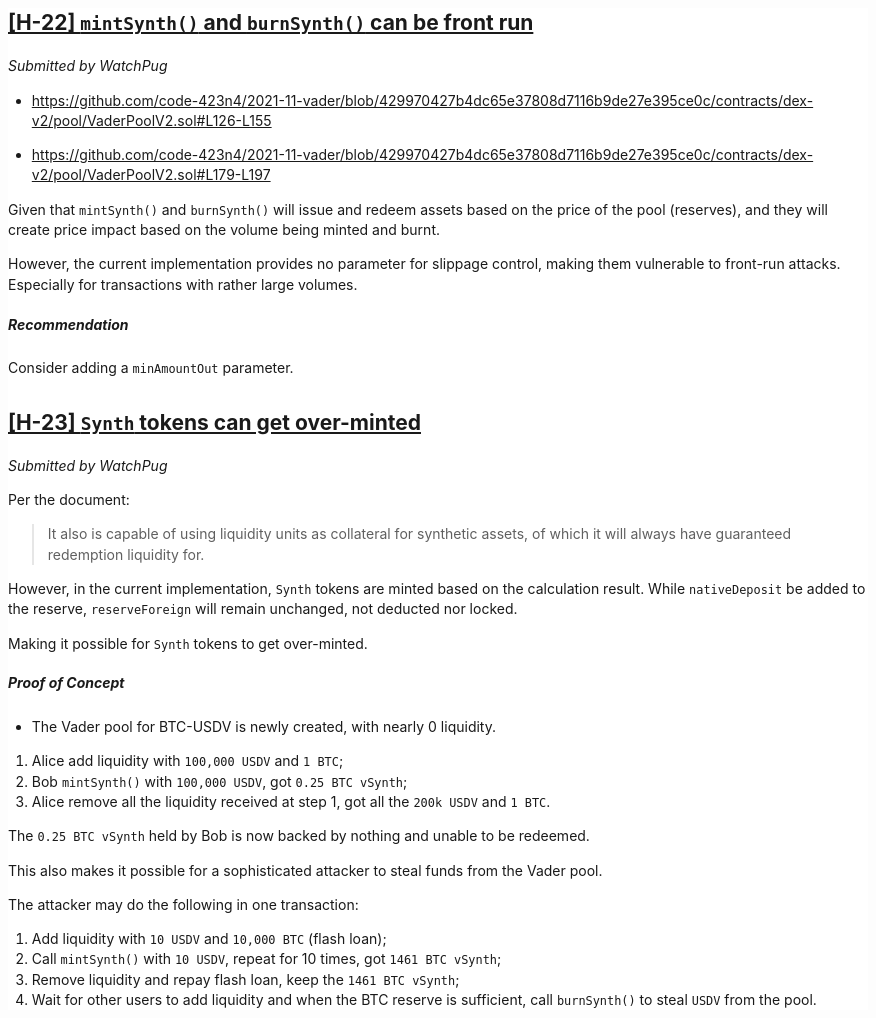 

## [[H-22] `mintSynth()` and `burnSynth()` can be front run](https://github.com/code-423n4/2021-11-vader-findings/issues/209)
_Submitted by WatchPug_

- <https://github.com/code-423n4/2021-11-vader/blob/429970427b4dc65e37808d7116b9de27e395ce0c/contracts/dex-v2/pool/VaderPoolV2.sol#L126-L155>

- <https://github.com/code-423n4/2021-11-vader/blob/429970427b4dc65e37808d7116b9de27e395ce0c/contracts/dex-v2/pool/VaderPoolV2.sol#L179-L197>

Given that `mintSynth()` and `burnSynth()` will issue and redeem assets based on the price of the pool (reserves), and they will create price impact based on the volume being minted and burnt.

However, the current implementation provides no parameter for slippage control, making them vulnerable to front-run attacks. Especially for transactions with rather large volumes.

##### Recommendation

Consider adding a `minAmountOut` parameter.

## [[H-23] `Synth` tokens can get over-minted](https://github.com/code-423n4/2021-11-vader-findings/issues/210)
_Submitted by WatchPug_

Per the document:

> It also is capable of using liquidity units as collateral for synthetic assets, of which it will always have guaranteed redemption liquidity for.

However, in the current implementation, `Synth` tokens are minted based on the calculation result. While `nativeDeposit` be added to the reserve, `reserveForeign` will remain unchanged, not deducted nor locked.

Making it possible for `Synth` tokens to get over-minted.

##### Proof of Concept

*   The Vader pool for BTC-USDV is newly created, with nearly 0 liquidity.

1.  Alice add liquidity with `100,000 USDV` and `1 BTC`;
2.  Bob `mintSynth()` with `100,000 USDV`, got `0.25 BTC vSynth`;
3.  Alice remove all the liquidity received at step 1, got all the `200k USDV` and `1 BTC`.

The `0.25 BTC vSynth` held by Bob is now backed by nothing and unable to be redeemed.

This also makes it possible for a sophisticated attacker to steal funds from the Vader pool.

The attacker may do the following in one transaction:

1.  Add liquidity with `10 USDV` and `10,000 BTC` (flash loan);
2.  Call `mintSynth()` with `10 USDV`, repeat for 10 times, got `1461 BTC vSynth`;
3.  Remove liquidity and repay flash loan, keep the `1461 BTC vSynth`;
4.  Wait for other users to add liquidity and when the BTC reserve is sufficient, call `burnSynth()` to steal `USDV` from the pool.
